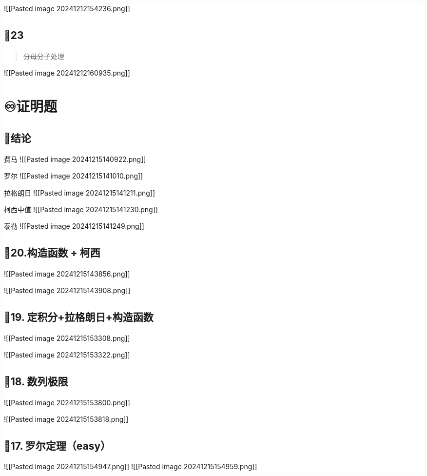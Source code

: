 ![[Pasted image 20241212154236.png]]
## 💫23
> 分母分子处理

![[Pasted image 20241212160935.png]]

# ♾️证明题
## 💫结论
费马
![[Pasted image 20241215140922.png]]

罗尔
![[Pasted image 20241215141010.png]]

拉格朗日
![[Pasted image 20241215141211.png]]


柯西中值
![[Pasted image 20241215141230.png]]

泰勒
![[Pasted image 20241215141249.png]]


## 💫20.构造函数 + 柯西
![[Pasted image 20241215143856.png]]

![[Pasted image 20241215143908.png]]


## 💫19. 定积分+拉格朗日+构造函数
![[Pasted image 20241215153308.png]]

![[Pasted image 20241215153322.png]]

## 💫18. 数列极限
![[Pasted image 20241215153800.png]]

![[Pasted image 20241215153818.png]]


## 💫17. 罗尔定理（easy）
![[Pasted image 20241215154947.png]]
![[Pasted image 20241215154959.png]]
